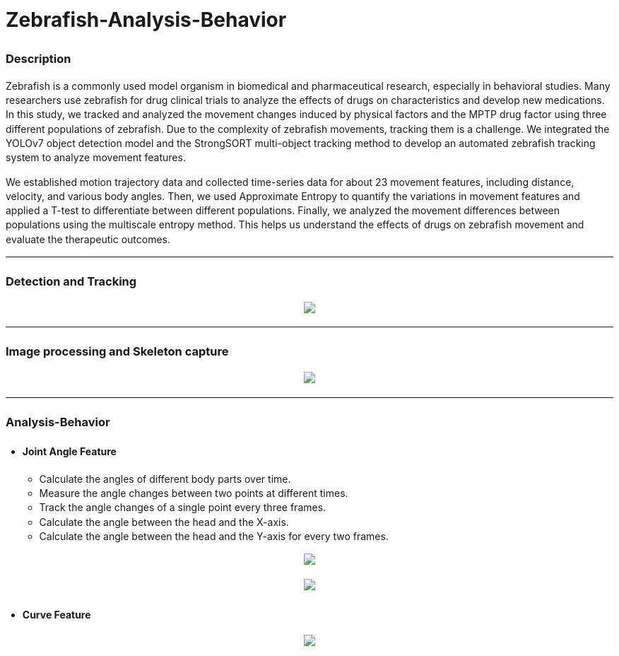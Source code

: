 # Zebrafish-Analysis-Behavior

### Description
Zebrafish is a commonly used model organism in biomedical and pharmaceutical research, especially in behavioral studies. Many researchers use zebrafish for drug clinical trials to analyze the effects of drugs on characteristics and develop new medications. In this study, we tracked and analyzed the movement changes induced by physical factors and the MPTP drug factor using three different populations of zebrafish. Due to the complexity of zebrafish movements, tracking them is a challenge. We integrated the YOLOv7 object detection model and the StrongSORT multi-object tracking method to develop an automated zebrafish tracking system to analyze movement features.

We established motion trajectory data and collected time-series data for about 23 movement features, including distance, velocity, and various body angles. Then, we used Approximate Entropy to quantify the variations in movement features and applied a T-test to differentiate between different populations. Finally, we analyzed the movement differences between populations using the multiscale entropy method. This helps us understand the effects of drugs on zebrafish movement and evaluate the therapeutic outcomes.

---
### Detection and Tracking
<p align="center">
<img src="https://github.com/user-attachments/assets/759de8f8-9f1b-40d0-bb74-9ba1f53c7b33" width="300" height="auto">
</p>

---
### Image processing and Skeleton capture
<p align="center">
<img src="https://github.com/user-attachments/assets/a44e1e9a-cb65-424d-ba19-cc8f7aab3562" width="750" height="auto">
</p>

---
### Analysis-Behavior
* #### Joint Angle Feature
  * Calculate the angles of different body parts over time.
  * Measure the angle changes between two points at different times.
  * Track the angle changes of a single point every three frames.
  * Calculate the angle between the head and the X-axis.
  * Calculate the angle between the head and the Y-axis for every two frames.
<p align="center">
<img src="https://github.com/user-attachments/assets/3589bd21-5815-49d8-b773-17fcd90c4b87">
</p>
<p align="center">
<img src="https://github.com/user-attachments/assets/aa31fb24-8984-44c1-900a-97bef5ac0a3f" width="680" height="auto">
</p>

* #### Curve Feature
<p align="center">
<img src="https://github.com/user-attachments/assets/f4c1dd59-acd9-4e96-b1cf-b5b6d3fdd949" width="350" height="auto">
</p>
